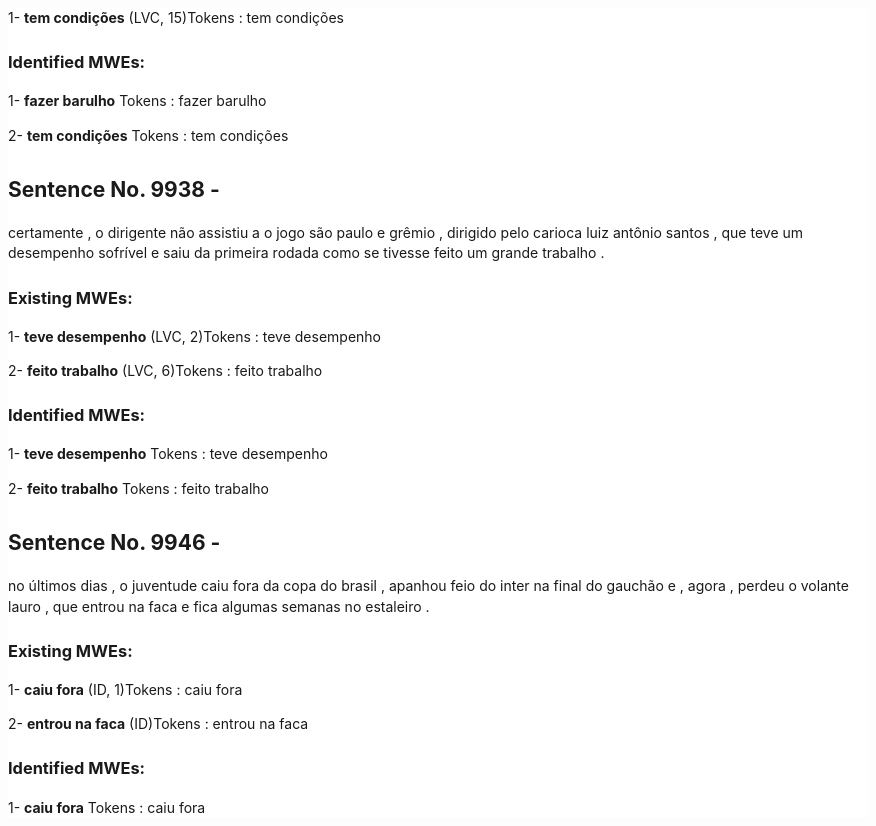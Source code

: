 1- **tem condições** (LVC, 15)Tokens : 
tem
condições

### Identified MWEs: 
1- **fazer barulho** Tokens : 
fazer
barulho

2- **tem condições** Tokens : 
tem
condições

## Sentence No. 9938 - 
certamente , o dirigente não assistiu a o jogo são paulo e grêmio , dirigido pelo carioca luiz antônio santos , que teve um desempenho sofrível e saiu da primeira rodada como se tivesse feito um grande trabalho . 
### Existing MWEs: 
1- **teve desempenho** (LVC, 2)Tokens : 
teve
desempenho

2- **feito trabalho** (LVC, 6)Tokens : 
feito
trabalho

### Identified MWEs: 
1- **teve desempenho** Tokens : 
teve
desempenho

2- **feito trabalho** Tokens : 
feito
trabalho

## Sentence No. 9946 - 
no últimos dias , o juventude caiu fora da copa do brasil , apanhou feio do inter na final do gauchão e , agora , perdeu o volante lauro , que entrou na faca e fica algumas semanas no estaleiro . 
### Existing MWEs: 
1- **caiu fora** (ID, 1)Tokens : 
caiu
fora

2- **entrou na faca** (ID)Tokens : 
entrou
na
faca

### Identified MWEs: 
1- **caiu fora** Tokens : 
caiu
fora
